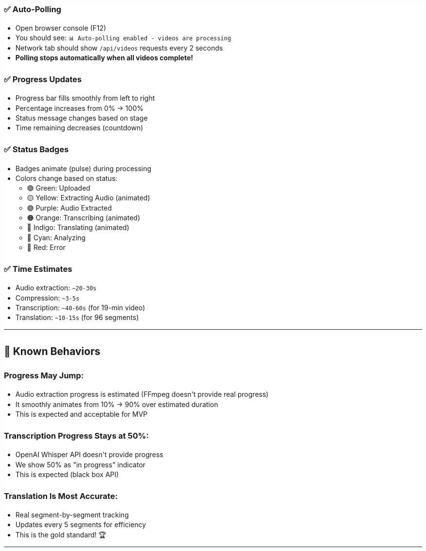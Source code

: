 ### ✅ **Auto-Polling**
- Open browser console (F12)
- You should see: `📊 Auto-polling enabled - videos are processing`
- Network tab should show `/api/videos` requests every 2 seconds
- **Polling stops automatically when all videos complete!**

### ✅ **Progress Updates**
- Progress bar fills smoothly from left to right
- Percentage increases from 0% → 100%
- Status message changes based on stage
- Time remaining decreases (countdown)

### ✅ **Status Badges**
- Badges animate (pulse) during processing
- Colors change based on status:
  - 🟢 Green: Uploaded
  - 🟡 Yellow: Extracting Audio (animated)
  - 🟣 Purple: Audio Extracted
  - 🟠 Orange: Transcribing (animated)
  - 🔵 Indigo: Translating (animated)
  - 🔷 Cyan: Analyzing
  - 🔴 Red: Error

### ✅ **Time Estimates**
- Audio extraction: `~20-30s`
- Compression: `~3-5s`
- Transcription: `~40-60s` (for 19-min video)
- Translation: `~10-15s` (for 96 segments)

---

## 🐛 Known Behaviors

### **Progress May Jump:**
- Audio extraction progress is estimated (FFmpeg doesn't provide real progress)
- It smoothly animates from 10% → 90% over estimated duration
- This is expected and acceptable for MVP

### **Transcription Progress Stays at 50%:**
- OpenAI Whisper API doesn't provide progress
- We show 50% as "in progress" indicator
- This is expected (black box API)

### **Translation Is Most Accurate:**
- Real segment-by-segment tracking
- Updates every 5 segments for efficiency
- This is the gold standard! 🏆

---

